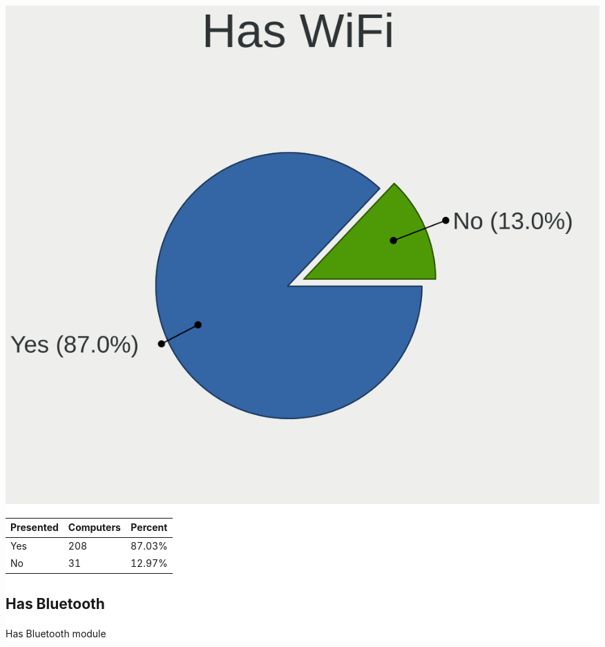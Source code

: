 ![Has WiFi](./images/pie_chart/node_has_wifi.svg)


| Presented | Computers | Percent |
|-----------|-----------|---------|
| Yes       | 208       | 87.03%  |
| No        | 31        | 12.97%  |

Has Bluetooth
-------------

Has Bluetooth module
